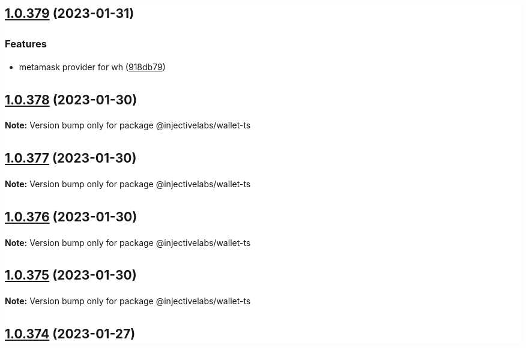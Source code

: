 
## [1.0.379](https://github.com/InjectiveLabs/injective-ts/compare/@injectivelabs/wallet-ts@1.0.378...@injectivelabs/wallet-ts@1.0.379) (2023-01-31)


### Features

* metamask provider for wh ([918db79](https://github.com/InjectiveLabs/injective-ts/commit/918db79567aea5f138955e09e67f68f7adce5316))





## [1.0.378](https://github.com/InjectiveLabs/injective-ts/compare/@injectivelabs/wallet-ts@1.0.377...@injectivelabs/wallet-ts@1.0.378) (2023-01-30)

**Note:** Version bump only for package @injectivelabs/wallet-ts





## [1.0.377](https://github.com/InjectiveLabs/injective-ts/compare/@injectivelabs/wallet-ts@1.0.376...@injectivelabs/wallet-ts@1.0.377) (2023-01-30)

**Note:** Version bump only for package @injectivelabs/wallet-ts





## [1.0.376](https://github.com/InjectiveLabs/injective-ts/compare/@injectivelabs/wallet-ts@1.0.375...@injectivelabs/wallet-ts@1.0.376) (2023-01-30)

**Note:** Version bump only for package @injectivelabs/wallet-ts





## [1.0.375](https://github.com/InjectiveLabs/injective-ts/compare/@injectivelabs/wallet-ts@1.0.374...@injectivelabs/wallet-ts@1.0.375) (2023-01-30)

**Note:** Version bump only for package @injectivelabs/wallet-ts





## [1.0.374](https://github.com/InjectiveLabs/injective-ts/compare/@injectivelabs/wallet-ts@1.0.373...@injectivelabs/wallet-ts@1.0.374) (2023-01-27)
